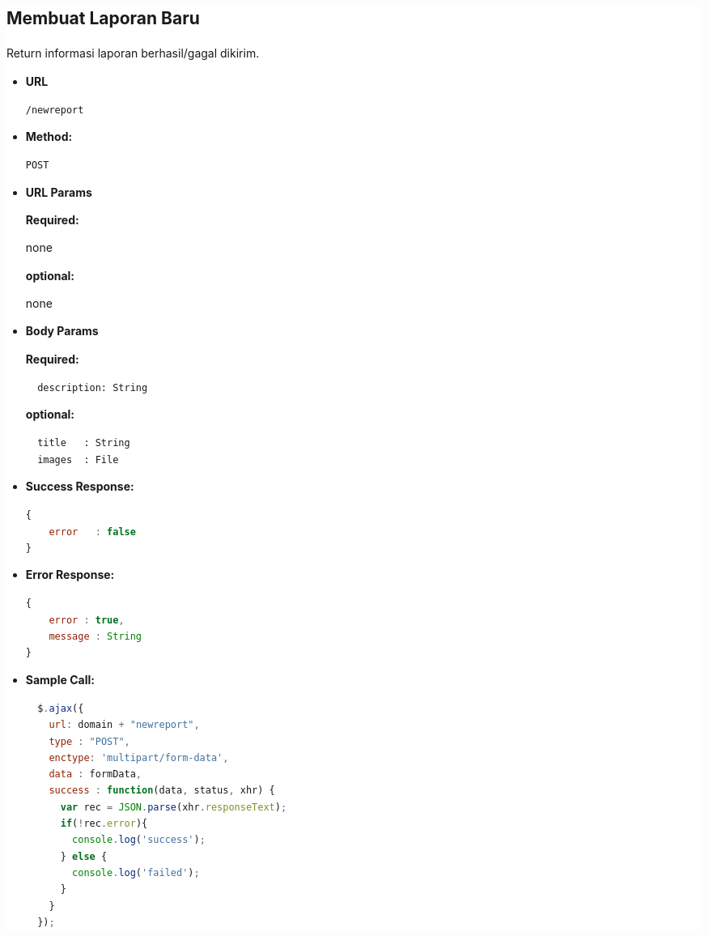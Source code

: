 ## Membuat Laporan Baru

  Return informasi laporan berhasil/gagal dikirim.

* **URL**
    
    `/newreport`

* **Method:**

    `POST`
  
*  **URL Params**

    **Required:**

    none
    
    **optional:**
    
    none

* **Body Params**

    **Required:**
 
		description: String
    
    **optional:**
    
        title   : String
        images  : File

* **Success Response:**

    ```javascript
    {
        error   : false
    }
    ```
 
* **Error Response:**

    ```javascript
    {
        error : true,
        message : String
    }
    ```

* **Sample Call:**

  ```javascript
    $.ajax({
      url: domain + "newreport",
      type : "POST",
      enctype: 'multipart/form-data',
      data : formData,
      success : function(data, status, xhr) {
        var rec = JSON.parse(xhr.responseText);
        if(!rec.error){
          console.log('success');
        } else {
          console.log('failed');
        }
      }
    });
  ```
  